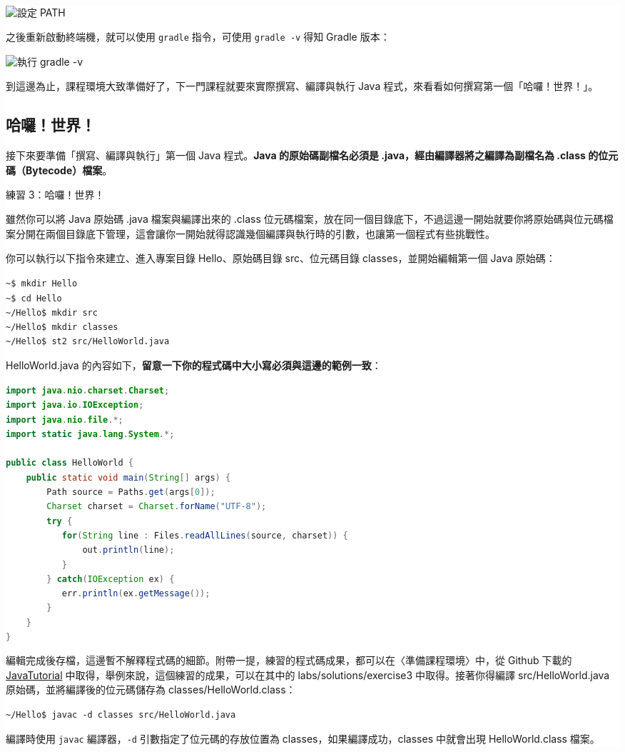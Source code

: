 ![設定 PATH](images/java-tutorial-the-1st-class-2-3.jpg)

之後重新啟動終端機，就可以使用 `gradle` 指令，可使用 `gradle -v` 得知 Gradle 版本：

![執行 gradle -v](images/java-tutorial-the-1st-class-2-4.jpg)

到這邊為止，課程環境大致準備好了，下一門課程就要來實際撰寫、編譯與執行 Java 程式，來看看如何撰寫第一個「哈囉！世界！」。

## 哈囉！世界！

接下來要準備「撰寫、編譯與執行」第一個 Java 程式。**Java 的原始碼副檔名必須是 .java，經由編譯器將之編譯為副檔名為 .class 的位元碼（Bytecode）檔案**。

練習 3：哈囉！世界！

雖然你可以將 Java 原始碼 .java 檔案與編譯出來的 .class 位元碼檔案，放在同一個目錄底下，不過這邊一開始就要你將原始碼與位元碼檔案分開在兩個目錄底下管理，這會讓你一開始就得認識幾個編譯與執行時的引數，也讓第一個程式有些挑戰性。

你可以執行以下指令來建立、進入專案目錄 Hello、原始碼目錄 src、位元碼目錄 classes，並開始編輯第一個 Java 原始碼：

    ~$ mkdir Hello
    ~$ cd Hello
    ~/Hello$ mkdir src
    ~/Hello$ mkdir classes
    ~/Hello$ st2 src/HelloWorld.java

HelloWorld.java 的內容如下，**留意一下你的程式碼中大小寫必須與這邊的範例一致**：

```java
import java.nio.charset.Charset;
import java.io.IOException;
import java.nio.file.*;
import static java.lang.System.*;
 
public class HelloWorld {
    public static void main(String[] args) {
        Path source = Paths.get(args[0]);
        Charset charset = Charset.forName("UTF-8");
        try {
           for(String line : Files.readAllLines(source, charset)) {
               out.println(line);
           }
        } catch(IOException ex) {
           err.println(ex.getMessage());
        }
    }
}
```

編輯完成後存檔，這邊暫不解釋程式碼的細節。附帶一提，練習的程式碼成果，都可以在〈準備課程環境〉中，從 Github 下載的 [JavaTutorial](https://github.com/codedata/JavaTutorial.git) 中取得，舉例來說，這個練習的成果，可以在其中的 labs/solutions/exercise3 中取得。接著你得編譯 src/HelloWorld.java 原始碼，並將編譯後的位元碼儲存為 classes/HelloWorld.class：

    ~/Hello$ javac -d classes src/HelloWorld.java

編譯時使用 `javac` 編譯器，`-d` 引數指定了位元碼的存放位置為 classes，如果編譯成功，classes 中就會出現 HelloWorld.class 檔案。
